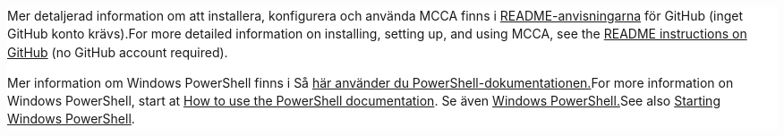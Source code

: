<span data-ttu-id="3ea3f-224">Mer detaljerad information om att installera, konfigurera och använda MCCA finns i [README-anvisningarna](https://github.com/OfficeDev/MCCA#overview) för GitHub (inget GitHub konto krävs).</span><span class="sxs-lookup"><span data-stu-id="3ea3f-224">For more detailed information on installing, setting up, and using MCCA, see the [README instructions on GitHub](https://github.com/OfficeDev/MCCA#overview) (no GitHub account required).</span></span>

<span data-ttu-id="3ea3f-225">Mer information om Windows PowerShell finns i Så [här använder du PowerShell-dokumentationen.](/powershell/scripting/how-to-use-docs?view=powershell-7)</span><span class="sxs-lookup"><span data-stu-id="3ea3f-225">For more information on Windows PowerShell, start at [How to use the PowerShell documentation](/powershell/scripting/how-to-use-docs?view=powershell-7).</span></span> <span data-ttu-id="3ea3f-226">Se även [Windows PowerShell.](/powershell/scripting/windows-powershell/starting-windows-powershell?view=powershell-7)</span><span class="sxs-lookup"><span data-stu-id="3ea3f-226">See also [Starting Windows PowerShell](/powershell/scripting/windows-powershell/starting-windows-powershell?view=powershell-7).</span></span>